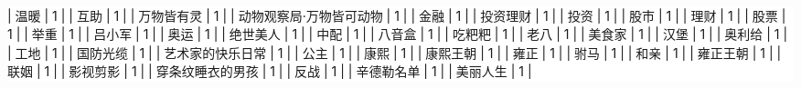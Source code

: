 | 温暖 | 1 |
| 互助 | 1 |
| 万物皆有灵 | 1 |
| 动物观察局·万物皆可动物 | 1 |
| 金融 | 1 |
| 投资理财 | 1 |
| 投资 | 1 |
| 股市 | 1 |
| 理财 | 1 |
| 股票 | 1 |
| 举重 | 1 |
| 吕小军 | 1 |
| 奥运 | 1 |
| 绝世美人 | 1 |
| 中配 | 1 |
| 八音盒 | 1 |
| 吃粑粑 | 1 |
| 老八 | 1 |
| 美食家 | 1 |
| 汉堡 | 1 |
| 奥利给 | 1 |
| 工地 | 1 |
| 国防光缆 | 1 |
| 艺术家的快乐日常 | 1 |
| 公主 | 1 |
| 康熙 | 1 |
| 康熙王朝 | 1 |
| 雍正 | 1 |
| 驸马 | 1 |
| 和亲 | 1 |
| 雍正王朝 | 1 |
| 联姻 | 1 |
| 影视剪影 | 1 |
| 穿条纹睡衣的男孩 | 1 |
| 反战 | 1 |
| 辛德勒名单 | 1 |
| 美丽人生 | 1 |